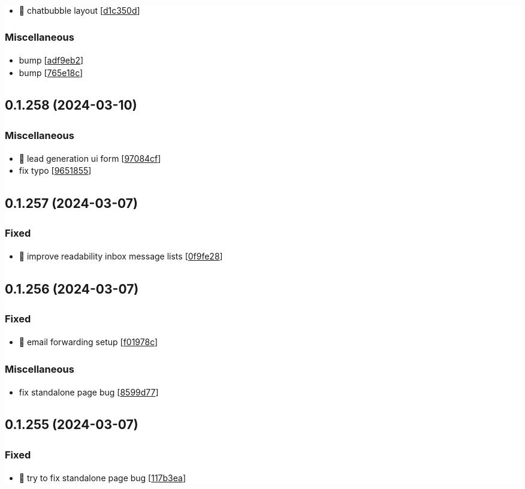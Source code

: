 - 🐛 chatbubble layout [[d1c350d](https://github.com/gmpetrov/databerry/commit/d1c350d9743847747eaac6967157910c49a6f399)]

### Miscellaneous

-  bump [[adf9eb2](https://github.com/gmpetrov/databerry/commit/adf9eb284330b2baf7ca455b0cd1a6d790d6fdd0)]
-  bump [[765e18c](https://github.com/gmpetrov/databerry/commit/765e18c52c2a923e310b9472212edac02a3cae91)]


<a name="0.1.258"></a>
## 0.1.258 (2024-03-10)

### Miscellaneous

- 🎸 lead generation ui form [[97084cf](https://github.com/gmpetrov/databerry/commit/97084cf284d07bc0682ceb3e9ce5fad7f26c4ed9)]
-  fix typo [[9651855](https://github.com/gmpetrov/databerry/commit/9651855908a72e7ed87acac699f4bd9a9e896659)]


<a name="0.1.257"></a>
## 0.1.257 (2024-03-07)

### Fixed

- 🐛 improve readability inbox message lists [[0f9fe28](https://github.com/gmpetrov/databerry/commit/0f9fe28899716b5ae85dfd25dfa4a4bc9d00ea13)]


<a name="0.1.256"></a>
## 0.1.256 (2024-03-07)

### Fixed

- 🐛 email forwarding setup [[f01978c](https://github.com/gmpetrov/databerry/commit/f01978c8457e0fa994db8645560e84c279147ca7)]

### Miscellaneous

-  fix standalone page bug [[8599d77](https://github.com/gmpetrov/databerry/commit/8599d77536da1d4a1ea2a5574a49bbe5ce517326)]


<a name="0.1.255"></a>
## 0.1.255 (2024-03-07)

### Fixed

- 🐛 try to fix standalone page bug [[117b3ea](https://github.com/gmpetrov/databerry/commit/117b3ea07ef7a39f1de4f73b2f0ba5e22c88e28c)]
